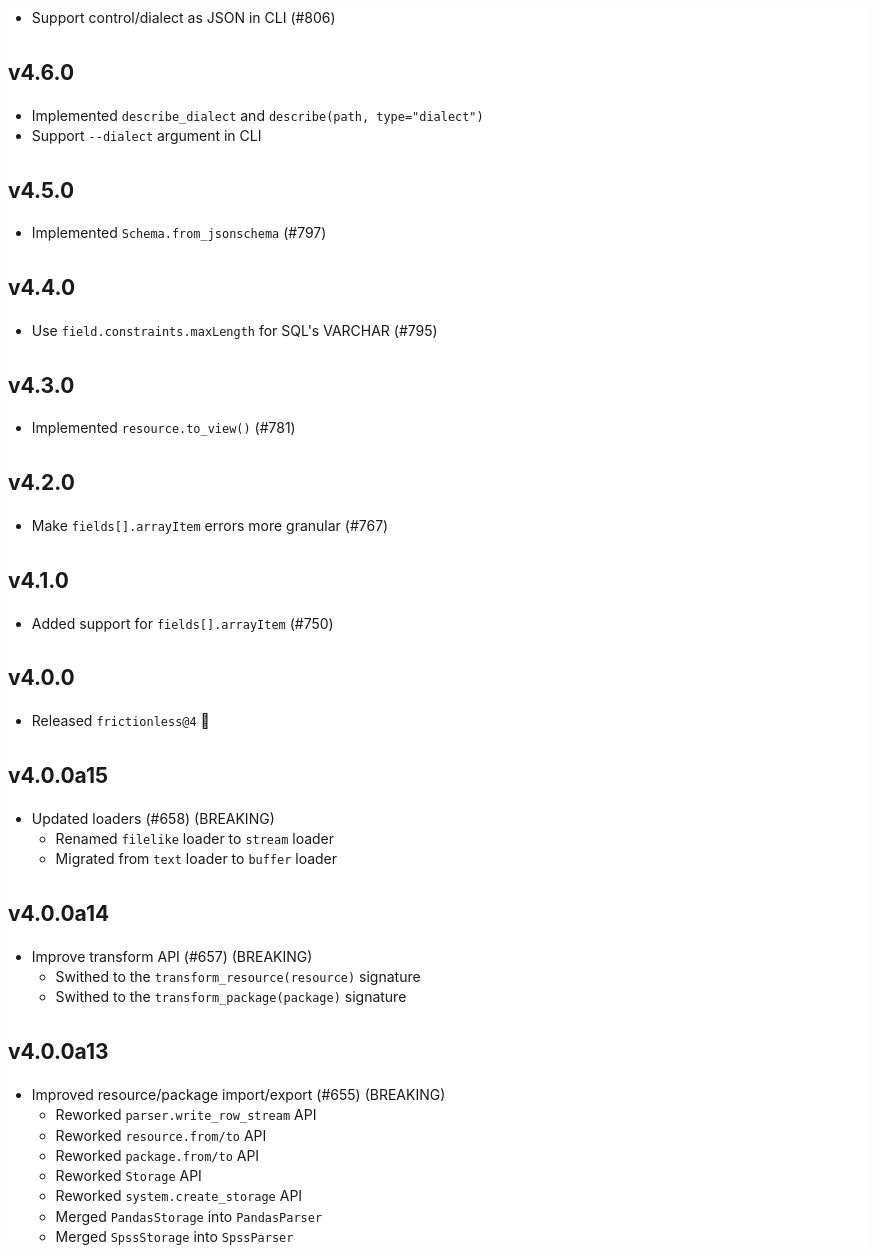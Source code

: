- Support control/dialect as JSON in CLI (#806)

## v4.6.0

- Implemented `describe_dialect` and `describe(path, type="dialect")`
- Support `--dialect` argument in CLI

## v4.5.0

- Implemented `Schema.from_jsonschema` (#797)

## v4.4.0

- Use `field.constraints.maxLength` for SQL's VARCHAR (#795)

## v4.3.0

- Implemented `resource.to_view()` (#781)

## v4.2.0

- Make `fields[].arrayItem` errors more granular (#767)

## v4.1.0

- Added support for `fields[].arrayItem` (#750)

## v4.0.0

- Released `frictionless@4` :tada:

## v4.0.0a15

- Updated loaders (#658) (BREAKING)
    - Renamed `filelike` loader to `stream` loader
    - Migrated from `text` loader to `buffer` loader

## v4.0.0a14

- Improve transform API (#657) (BREAKING)
    - Swithed to the `transform_resource(resource)` signature
    - Swithed to the `transform_package(package)` signature

## v4.0.0a13

- Improved resource/package import/export (#655) (BREAKING)
    - Reworked `parser.write_row_stream` API
    - Reworked `resource.from/to` API
    - Reworked `package.from/to` API
    - Reworked `Storage` API
    - Reworked `system.create_storage` API
    - Merged `PandasStorage` into `PandasParser`
    - Merged `SpssStorage` into `SpssParser`
